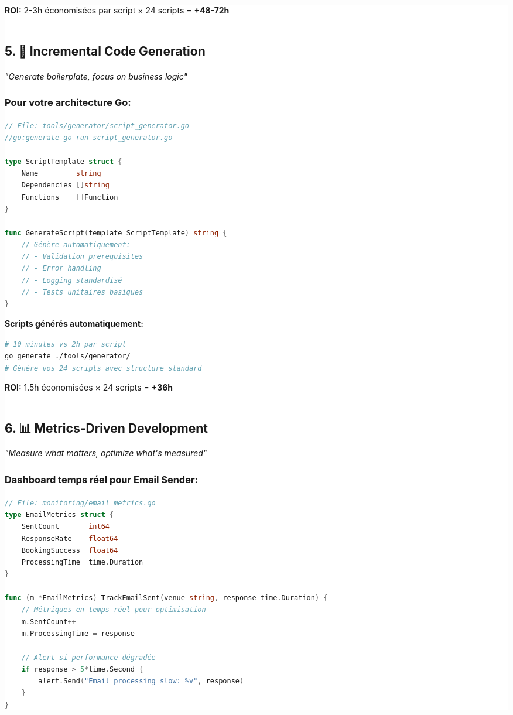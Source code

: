 **ROI:** 2-3h économisées par script × 24 scripts = **+48-72h**

---

## 5. 🔧 **Incremental Code Generation**
*"Generate boilerplate, focus on business logic"*

### Pour votre architecture Go:
```go
// File: tools/generator/script_generator.go
//go:generate go run script_generator.go

type ScriptTemplate struct {
    Name         string
    Dependencies []string
    Functions    []Function
}

func GenerateScript(template ScriptTemplate) string {
    // Génère automatiquement:
    // - Validation prerequisites 
    // - Error handling
    // - Logging standardisé
    // - Tests unitaires basiques
}
```

**Scripts générés automatiquement:**
```bash
# 10 minutes vs 2h par script
go generate ./tools/generator/
# Génère vos 24 scripts avec structure standard
```

**ROI:** 1.5h économisées × 24 scripts = **+36h**

---

## 6. 📊 **Metrics-Driven Development**
*"Measure what matters, optimize what's measured"*

### Dashboard temps réel pour Email Sender:
```go
// File: monitoring/email_metrics.go
type EmailMetrics struct {
    SentCount       int64
    ResponseRate    float64
    BookingSuccess  float64
    ProcessingTime  time.Duration
}

func (m *EmailMetrics) TrackEmailSent(venue string, response time.Duration) {
    // Métriques en temps réel pour optimisation
    m.SentCount++
    m.ProcessingTime = response
    
    // Alert si performance dégradée
    if response > 5*time.Second {
        alert.Send("Email processing slow: %v", response)
    }
}
```
